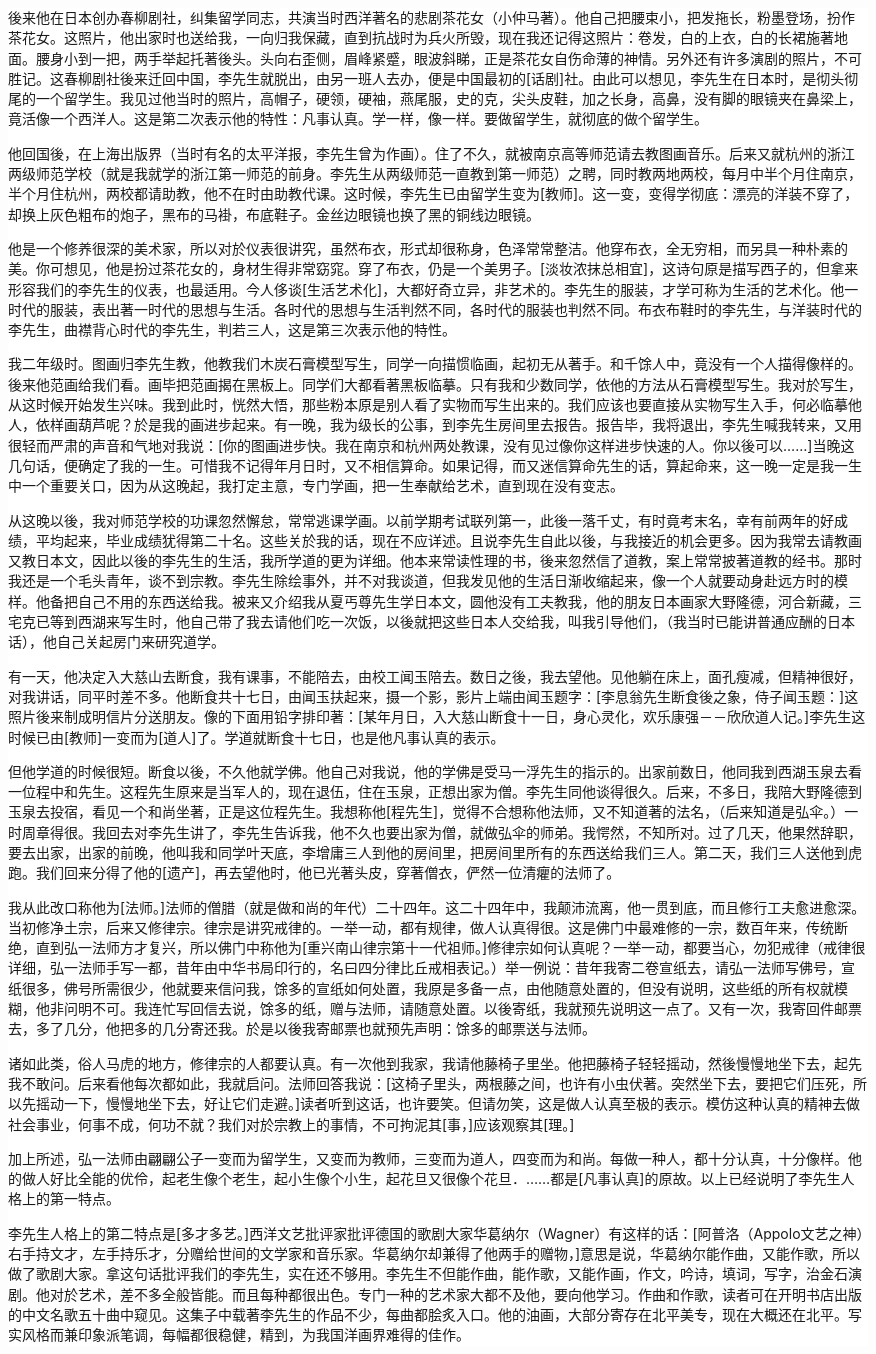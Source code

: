 
後来他在日本创办春柳剧社，纠集留学同志，共演当时西洋著名的悲剧茶花女（小仲马著）。他自己把腰束小，把发拖长，粉墨登场，扮作茶花女。这照片，他出家时也送给我，一向归我保藏，直到抗战时为兵火所毁，现在我还记得这照片：卷发，白的上衣，白的长裙施著地面。腰身小到一把，两手举起托著後头。头向右歪侧，眉峰紧蹙，眼波斜睇，正是茶花女自伤命薄的神情。另外还有许多演剧的照片，不可胜记。这春柳剧社後来迁回中国，李先生就脱出，由另一班人去办，便是中国最初的[话剧]社。由此可以想见，李先生在日本时，是彻头彻尾的一个留学生。我见过他当时的照片，高帽子，硬领，硬袖，燕尾服，史的克，尖头皮鞋，加之长身，高鼻，没有脚的眼镜夹在鼻梁上，竟活像一个西洋人。这是第二次表示他的特性：凡事认真。学一样，像一样。要做留学生，就彻底的做个留学生。


他回国後，在上海出版界（当时有名的太平洋报，李先生曾为作画）。住了不久，就被南京高等师范请去教图画音乐。后来又就杭州的浙江两级师范学校（就是我就学的浙江第一师范的前身。李先生从两级师范一直教到第一师范）之聘，同时教两地两校，每月中半个月住南京，半个月住杭州，两校都请助教，他不在时由助教代课。这时候，李先生已由留学生变为[教师]。这一变，变得学彻底：漂亮的洋装不穿了，却换上灰色粗布的炮子，黑布的马褂，布底鞋子。金丝边眼镜也换了黑的铜线边眼镜。


他是一个修养很深的美术家，所以对於仪表很讲究，虽然布衣，形式却很称身，色泽常常整洁。他穿布衣，全无穷相，而另具一种朴素的美。你可想见，他是扮过茶花女的，身材生得非常窈窕。穿了布衣，仍是一个美男子。[淡妆浓抹总相宜]，这诗句原是描写西子的，但拿来形容我们的李先生的仪表，也最适用。今人侈谈[生活艺术化]，大都好奇立异，非艺术的。李先生的服装，才学可称为生活的艺术化。他一时代的服装，表出著一时代的思想与生活。各时代的思想与生活判然不同，各时代的服装也判然不同。布衣布鞋时的李先生，与洋装时代的李先生，曲襟背心时代的李先生，判若三人，这是第三次表示他的特性。

我二年级时。图画归李先生教，他教我们木炭石膏模型写生，同学一向描惯临画，起初无从著手。和千馀人中，竟没有一个人描得像样的。後来他范画给我们看。画毕把范画揭在黑板上。同学们大都看著黑板临摹。只有我和少数同学，依他的方法从石膏模型写生。我对於写生，从这时候开始发生兴味。我到此时，恍然大悟，那些粉本原是别人看了实物而写生出来的。我们应该也要直接从实物写生入手，何必临摹他人，依样画葫芦呢？於是我的画进步起来。有一晚，我为级长的公事，到李先生房间里去报告。报告毕，我将退出，李先生喊我转来，又用很轻而严肃的声音和气地对我说：[你的图画进步快。我在南京和杭州两处教课，没有见过像你这样进步快速的人。你以後可以……]当晚这几句话，便确定了我的一生。可惜我不记得年月日时，又不相信算命。如果记得，而又迷信算命先生的话，算起命来，这一晚一定是我一生中一个重要关口，因为从这晚起，我打定主意，专门学画，把一生奉献给艺术，直到现在没有变志。


从这晚以後，我对师范学校的功课忽然懈怠，常常逃课学画。以前学期考试联列第一，此後一落千丈，有时竟考末名，幸有前两年的好成绩，平均起来，毕业成绩犹得第二十名。这些关於我的话，现在不应详述。且说李先生自此以後，与我接近的机会更多。因为我常去请教画又教日本文，因此以後的李先生的生活，我所学道的更为详细。他本来常读性理的书，後来忽然信了道教，案上常常披著道教的经书。那时我还是一个毛头青年，谈不到宗教。李先生除绘事外，并不对我谈道，但我发见他的生活日渐收缩起来，像一个人就要动身赴远方时的模样。他备把自己不用的东西送给我。被来又介绍我从夏丐尊先生学日本文，圆他没有工夫教我，他的朋友日本画家大野隆德，河合新藏，三宅克已等到西湖来写生时，他自己带了我去请他们吃一次饭，以後就把这些日本人交给我，叫我引导他们，（我当时已能讲普通应酬的日本话），他自己关起房门来研究道学。


有一天，他决定入大慈山去断食，我有课事，不能陪去，由校工闻玉陪去。数日之後，我去望他。见他躺在床上，面孔瘦减，但精神很好，对我讲话，同平时差不多。他断食共十七日，由闻玉扶起来，摄一个影，影片上端由闻玉题字：[李息翁先生断食後之象，侍子闻玉题：]这照片後来制成明信片分送朋友。像的下面用铅字排印著：[某年月日，入大慈山断食十一日，身心灵化，欢乐康强－－欣欣道人记。]李先生这时候已由[教师]一变而为[道人]了。学道就断食十七日，也是他凡事认真的表示。


但他学道的时候很短。断食以後，不久他就学佛。他自己对我说，他的学佛是受马一浮先生的指示的。出家前数日，他同我到西湖玉泉去看一位程中和先生。这程先生原来是当军人的，现在退伍，住在玉泉，正想出家为僧。李先生同他谈得很久。后来，不多日，我陪大野隆德到玉泉去投宿，看见一个和尚坐著，正是这位程先生。我想称他[程先生]，觉得不合想称他法师，又不知道著的法名，（后来知道是弘伞。）一时周章得很。我回去对李先生讲了，李先生告诉我，他不久也要出家为僧，就做弘伞的师弟。我愕然，不知所对。过了几天，他果然辞职，要去出家，出家的前晚，他叫我和同学叶天底，李增庸三人到他的房间里，把房间里所有的东西送给我们三人。第二天，我们三人送他到虎跑。我们回来分得了他的[遗产]，再去望他时，他已光著头皮，穿著僧衣，俨然一位清癯的法师了。


我从此改口称他为[法师。]法师的僧腊（就是做和尚的年代）二十四年。这二十四年中，我颠沛流离，他一贯到底，而且修行工夫愈进愈深。当初修净土宗，后来又修律宗。律宗是讲究戒律的。一举一动，都有规律，做人认真得很。这是佛门中最难修的一宗，数百年来，传统断绝，直到弘一法师方才复兴，所以佛门中称他为[重兴南山律宗第十一代祖师。]修律宗如何认真呢？一举一动，都要当心，勿犯戒律（戒律很详细，弘一法师手写一都，昔年由中华书局印行的，名曰四分律比丘戒相表记。）举一例说：昔年我寄二卷宣纸去，请弘一法师写佛号，宣纸很多，佛号所需很少，他就要来信问我，馀多的宣纸如何处置，我原是多备一点，由他随意处置的，但没有说明，这些纸的所有权就模糊，他非问明不可。我连忙写回信去说，馀多的纸，赠与法师，请随意处置。以後寄纸，我就预先说明这一点了。又有一次，我寄回件邮票去，多了几分，他把多的几分寄还我。於是以後我寄邮票也就预先声明：馀多的邮票送与法师。



诸如此类，俗人马虎的地方，修律宗的人都要认真。有一次他到我家，我请他藤椅子里坐。他把藤椅子轻轻摇动，然後慢慢地坐下去，起先我不敢问。后来看他每次都如此，我就启问。法师回答我说：[这椅子里头，两根藤之间，也许有小虫伏著。突然坐下去，要把它们压死，所以先摇动一下，慢慢地坐下去，好让它们走避。]读者听到这话，也许要笑。但请勿笑，这是做人认真至极的表示。模仿这种认真的精神去做社会事业，何事不成，何功不就？我们对於宗教上的事情，不可拘泥其[事，]应该观察其[理。]

加上所述，弘一法师由翩翩公子一变而为留学生，又变而为教师，三变而为道人，四变而为和尚。每做一种人，都十分认真，十分像样。他的做人好比全能的优伶，起老生像个老生，起小生像个小生，起花旦又很像个花旦．……都是[凡事认真]的原故。以上已经说明了李先生人格上的第一特点。


李先生人格上的第二特点是[多才多艺。]西洋文艺批评家批评德国的歌剧大家华葛纳尔（Wagner）有这样的话：[阿普洛（Appolo文艺之神）右手持文才，左手持乐才，分赠给世间的文学家和音乐家。华葛纳尔却兼得了他两手的赠物，]意思是说，华葛纳尔能作曲，又能作歌，所以做了歌剧大家。拿这句话批评我们的李先生，实在还不够用。李先生不但能作曲，能作歌，又能作画，作文，吟诗，填词，写字，治金石演剧。他对於艺术，差不多全般皆能。而且每种都很出色。专门一种的艺术家大都不及他，要向他学习。作曲和作歌，读者可在开明书店出版的中文名歌五十曲中窥见。这集子中载著李先生的作品不少，每曲都脍炙入口。他的油画，大部分寄存在北平美专，现在大概还在北平。写实风格而兼印象派笔调，每幅都很稳健，精到，为我国洋画界难得的佳作。
